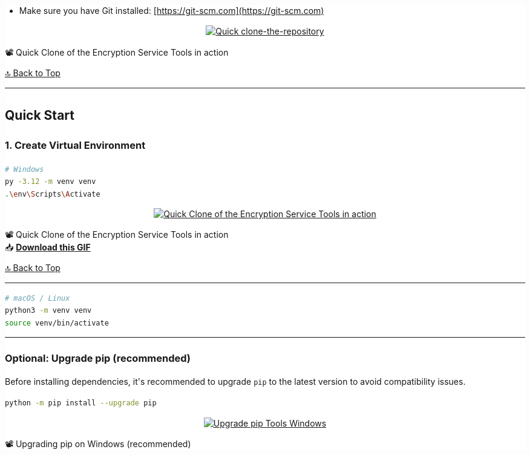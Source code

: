 - Make sure you have Git installed: [https://git-scm.com](https://git-scm.com)

<p align="center">
  <a href="screenshots/clone-the-repository.gif">
    <img src="screenshots/clone-the-repository.gif" alt="Quick clone-the-repository" width="600"/>
  </a>
</p>
📽️ Quick Clone of the Encryption Service Tools in action

[🔝 Back to Top](#table-of-contents)

---

## Quick Start

### 1. Create Virtual Environment

```bash
# Windows
py -3.12 -m venv venv
.\env\Scripts\Activate
```

<p align="center">
  <a href="screenshots/clone-the-repository.gif">
    <img src="screenshots/clone-the-repository.gif" alt="Quick Clone of the Encryption Service Tools in action" width="600"/>
  </a>
</p>

📽️ Quick Clone of the Encryption Service Tools in action  
📥 **[Download this GIF](https://raw.githubusercontent.com/PostgresCraft/encryption_service/main/screenshots/clone-the-repository.gif)**

[🔝 Back to Top](#table-of-contents)

---

```bash
# macOS / Linux
python3 -m venv venv
source venv/bin/activate
```

---

### Optional: Upgrade pip (recommended)

Before installing dependencies, it's recommended to upgrade `pip` to the latest version to avoid compatibility issues.

```bash
python -m pip install --upgrade pip
```

<p align="center">
  <a href="screenshots/Upgrade_pip.gif">
  <img src="screenshots/Upgrade_pip.gif" alt="Upgrade pip Tools Windows" width="600"/>
  </a>
</p>
📽️ Upgrading pip on Windows (recommended)
